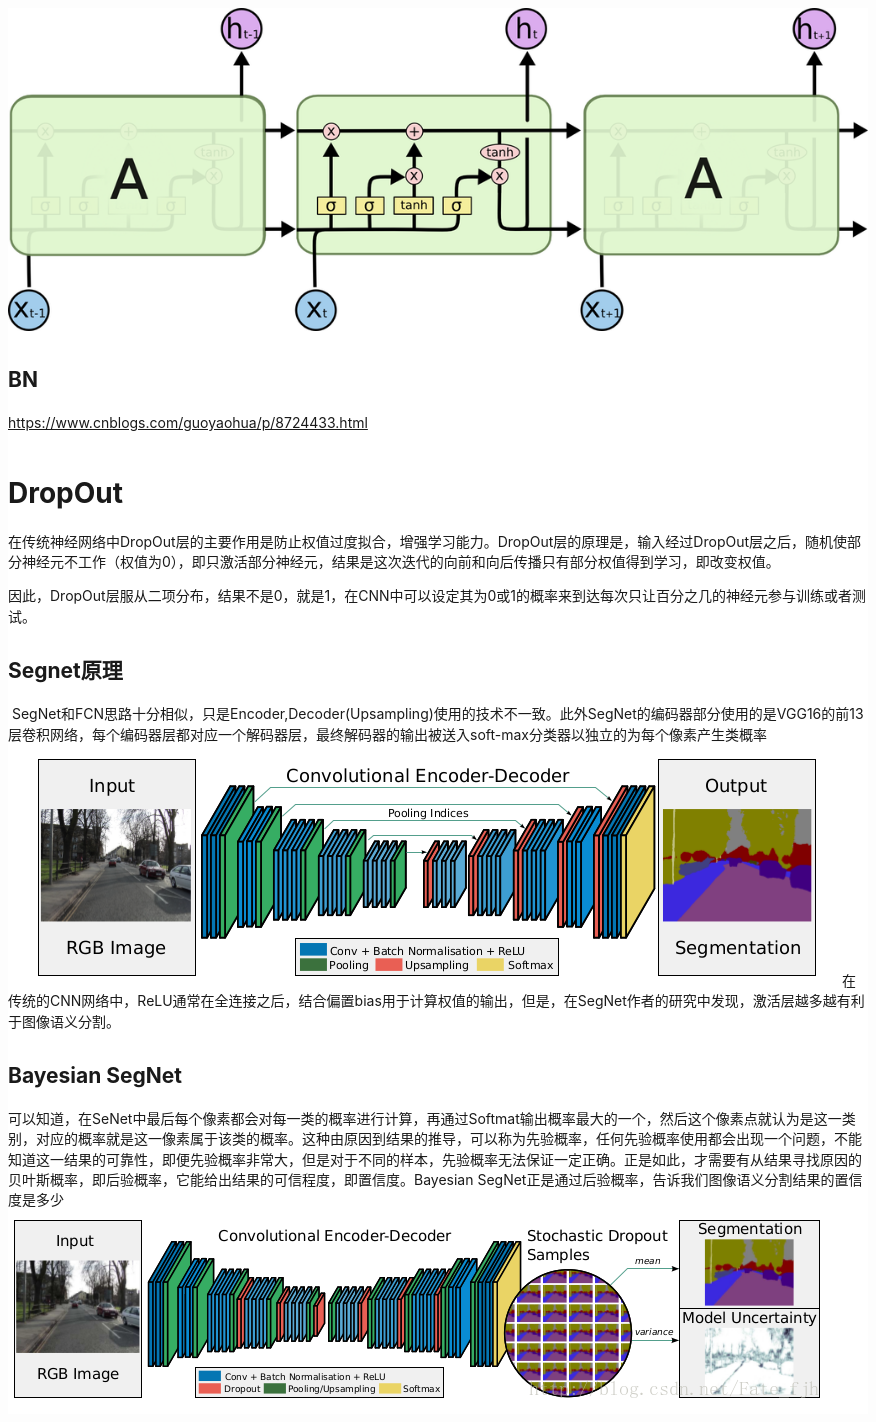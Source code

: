 ![LSTM门结构](./pic/LSTM门结构.jpg)
## BN
https://www.cnblogs.com/guoyaohua/p/8724433.html

# DropOut
在传统神经网络中DropOut层的主要作用是防止权值过度拟合，增强学习能力。DropOut层的原理是，输入经过DropOut层之后，随机使部分神经元不工作（权值为0），即只激活部分神经元，结果是这次迭代的向前和向后传播只有部分权值得到学习，即改变权值。 

因此，DropOut层服从二项分布，结果不是0，就是1，在CNN中可以设定其为0或1的概率来到达每次只让百分之几的神经元参与训练或者测试。

## Segnet原理
 SegNet和FCN思路十分相似，只是Encoder,Decoder(Upsampling)使用的技术不一致。此外SegNet的编码器部分使用的是VGG16的前13层卷积网络，每个编码器层都对应一个解码器层，最终解码器的输出被送入soft-max分类器以独立的为每个像素产生类概率
![Segnet](./pic/Segnet.png)
在传统的CNN网络中，ReLU通常在全连接之后，结合偏置bias用于计算权值的输出，但是，在SegNet作者的研究中发现，激活层越多越有利于图像语义分割。
## Bayesian SegNet
可以知道，在SeNet中最后每个像素都会对每一类的概率进行计算，再通过Softmat输出概率最大的一个，然后这个像素点就认为是这一类别，对应的概率就是这一像素属于该类的概率。这种由原因到结果的推导，可以称为先验概率，任何先验概率使用都会出现一个问题，不能知道这一结果的可靠性，即便先验概率非常大，但是对于不同的样本，先验概率无法保证一定正确。正是如此，才需要有从结果寻找原因的贝叶斯概率，即后验概率，它能给出结果的可信程度，即置信度。Bayesian SegNet正是通过后验概率，告诉我们图像语义分割结果的置信度是多少
![Bayesian Segnet](./pic/Bayesian_Segnet.png)